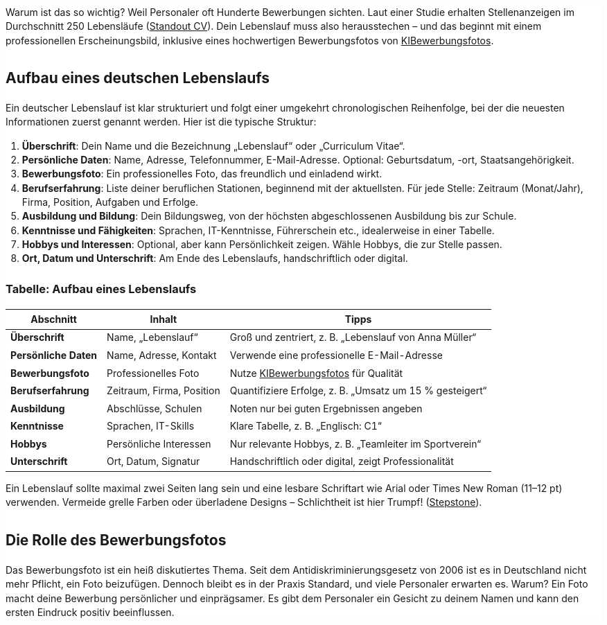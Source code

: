 Warum ist das so wichtig? Weil Personaler oft Hunderte Bewerbungen sichten. Laut einer Studie erhalten Stellenanzeigen im Durchschnitt 250 Lebensläufe ([Standout CV](https://standout-cv.com/usa/stats-usa/resume-statistics)). Dein Lebenslauf muss also herausstechen – und das beginnt mit einem professionellen Erscheinungsbild, inklusive eines hochwertigen Bewerbungsfotos von [KIBewerbungsfotos](https://www.kibewerbungsfotos.de).

## Aufbau eines deutschen Lebenslaufs

Ein deutscher Lebenslauf ist klar strukturiert und folgt einer umgekehrt chronologischen Reihenfolge, bei der die neuesten Informationen zuerst genannt werden. Hier ist die typische Struktur:

1. **Überschrift**: Dein Name und die Bezeichnung „Lebenslauf“ oder „Curriculum Vitae“.
2. **Persönliche Daten**: Name, Adresse, Telefonnummer, E-Mail-Adresse. Optional: Geburtsdatum, -ort, Staatsangehörigkeit.
3. **Bewerbungsfoto**: Ein professionelles Foto, das freundlich und einladend wirkt.
4. **Berufserfahrung**: Liste deiner beruflichen Stationen, beginnend mit der aktuellsten. Für jede Stelle: Zeitraum (Monat/Jahr), Firma, Position, Aufgaben und Erfolge.
5. **Ausbildung und Bildung**: Dein Bildungsweg, von der höchsten abgeschlossenen Ausbildung bis zur Schule.
6. **Kenntnisse und Fähigkeiten**: Sprachen, IT-Kenntnisse, Führerschein etc., idealerweise in einer Tabelle.
7. **Hobbys und Interessen**: Optional, aber kann Persönlichkeit zeigen. Wähle Hobbys, die zur Stelle passen.
8. **Ort, Datum und Unterschrift**: Am Ende des Lebenslaufs, handschriftlich oder digital.

### Tabelle: Aufbau eines Lebenslaufs

| Abschnitt             | Inhalt                    | Tipps                                                                    |
| --------------------- | ------------------------- | ------------------------------------------------------------------------ |
| **Überschrift**       | Name, „Lebenslauf“        | Groß und zentriert, z. B. „Lebenslauf von Anna Müller“                   |
| **Persönliche Daten** | Name, Adresse, Kontakt    | Verwende eine professionelle E-Mail-Adresse                              |
| **Bewerbungsfoto**    | Professionelles Foto      | Nutze [KIBewerbungsfotos](https://www.kibewerbungsfotos.de) für Qualität |
| **Berufserfahrung**   | Zeitraum, Firma, Position | Quantifiziere Erfolge, z. B. „Umsatz um 15 % gesteigert“                 |
| **Ausbildung**        | Abschlüsse, Schulen       | Noten nur bei guten Ergebnissen angeben                                  |
| **Kenntnisse**        | Sprachen, IT-Skills       | Klare Tabelle, z. B. „Englisch: C1“                                      |
| **Hobbys**            | Persönliche Interessen    | Nur relevante Hobbys, z. B. „Teamleiter im Sportverein“                  |
| **Unterschrift**      | Ort, Datum, Signatur      | Handschriftlich oder digital, zeigt Professionalität                     |

Ein Lebenslauf sollte maximal zwei Seiten lang sein und eine lesbare Schriftart wie Arial oder Times New Roman (11–12 pt) verwenden. Vermeide grelle Farben oder überladene Designs – Schlichtheit ist hier Trumpf! ([Stepstone](https://www.stepstone.de/magazin/artikel/lebenslauf-schreiben-aufbau-formulierungen-vorlagen)).

## Die Rolle des Bewerbungsfotos

Das Bewerbungsfoto ist ein heiß diskutiertes Thema. Seit dem Antidiskriminierungsgesetz von 2006 ist es in Deutschland nicht mehr Pflicht, ein Foto beizufügen. Dennoch bleibt es in der Praxis Standard, und viele Personaler erwarten es. Warum? Ein Foto macht deine Bewerbung persönlicher und einprägsamer. Es gibt dem Personaler ein Gesicht zu deinem Namen und kann den ersten Eindruck positiv beeinflussen.
